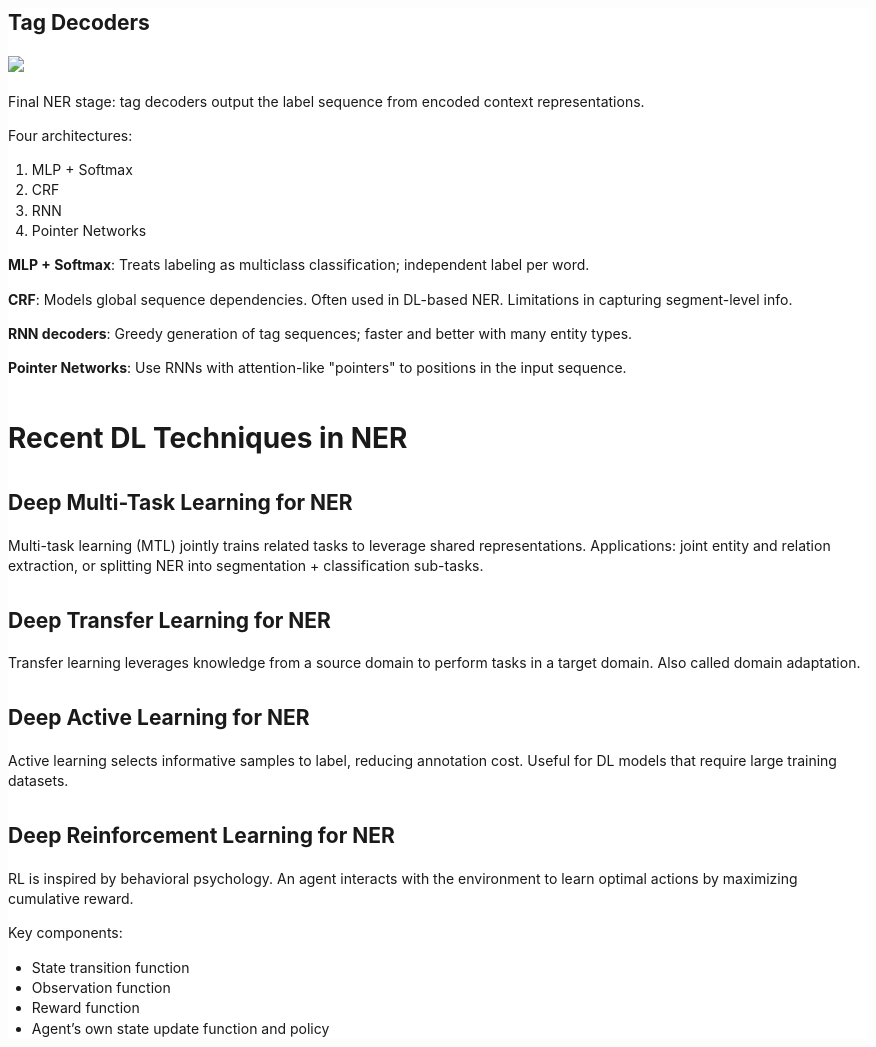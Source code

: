 ## Tag Decoders

![](https://raw.githubusercontent.com/ZimingDai/Picture/main/img/202205061643457.png)

Final NER stage: tag decoders output the label sequence from encoded context representations.

Four architectures:

1. MLP + Softmax
2. CRF
3. RNN
4. Pointer Networks

**MLP + Softmax**: Treats labeling as multiclass classification; independent label per word.

**CRF**: Models global sequence dependencies. Often used in DL-based NER. Limitations in capturing segment-level info.

**RNN decoders**: Greedy generation of tag sequences; faster and better with many entity types.

**Pointer Networks**: Use RNNs with attention-like "pointers" to positions in the input sequence.

# Recent DL Techniques in NER

## Deep Multi-Task Learning for NER

Multi-task learning (MTL) jointly trains related tasks to leverage shared representations. Applications: joint entity and relation extraction, or splitting NER into segmentation + classification sub-tasks.

## Deep Transfer Learning for NER

Transfer learning leverages knowledge from a source domain to perform tasks in a target domain. Also called domain adaptation.

## Deep Active Learning for NER

Active learning selects informative samples to label, reducing annotation cost. Useful for DL models that require large training datasets.

## Deep Reinforcement Learning for NER

RL is inspired by behavioral psychology. An agent interacts with the environment to learn optimal actions by maximizing cumulative reward.

Key components:

* State transition function
* Observation function
* Reward function
* Agent’s own state update function and policy
